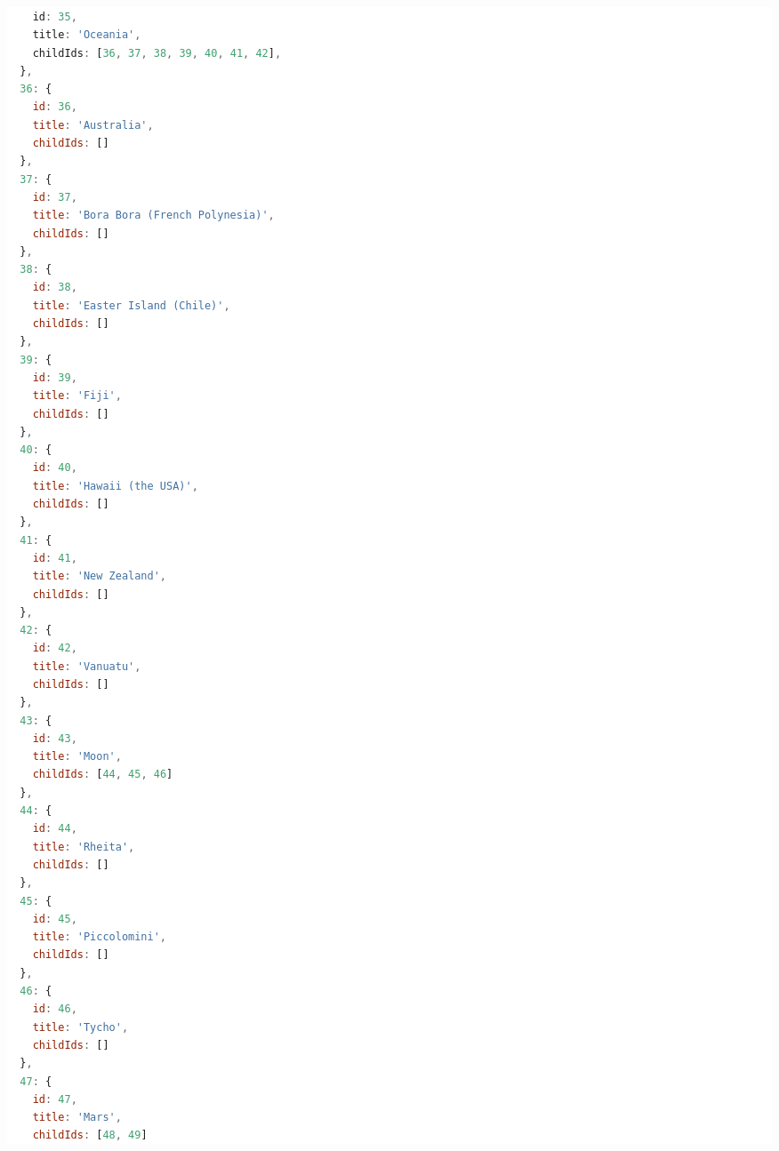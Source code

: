 ```js places.js active
    id: 35,
    title: 'Oceania',
    childIds: [36, 37, 38, 39, 40, 41, 42],
  },
  36: {
    id: 36,
    title: 'Australia',
    childIds: []
  },
  37: {
    id: 37,
    title: 'Bora Bora (French Polynesia)',
    childIds: []
  },
  38: {
    id: 38,
    title: 'Easter Island (Chile)',
    childIds: []
  },
  39: {
    id: 39,
    title: 'Fiji',
    childIds: []
  },
  40: {
    id: 40,
    title: 'Hawaii (the USA)',
    childIds: []
  },
  41: {
    id: 41,
    title: 'New Zealand',
    childIds: []
  },
  42: {
    id: 42,
    title: 'Vanuatu',
    childIds: []
  },
  43: {
    id: 43,
    title: 'Moon',
    childIds: [44, 45, 46]
  },
  44: {
    id: 44,
    title: 'Rheita',
    childIds: []
  },
  45: {
    id: 45,
    title: 'Piccolomini',
    childIds: []
  },
  46: {
    id: 46,
    title: 'Tycho',
    childIds: []
  },
  47: {
    id: 47,
    title: 'Mars',
    childIds: [48, 49]
```